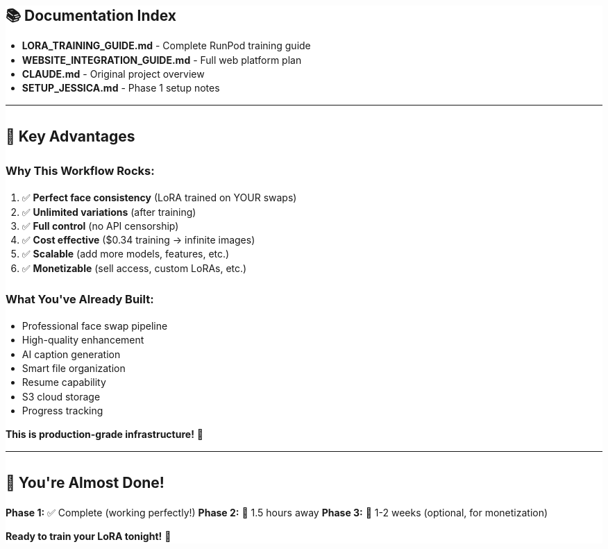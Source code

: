 
## 📚 Documentation Index

- **LORA_TRAINING_GUIDE.md** - Complete RunPod training guide
- **WEBSITE_INTEGRATION_GUIDE.md** - Full web platform plan
- **CLAUDE.md** - Original project overview
- **SETUP_JESSICA.md** - Phase 1 setup notes

---

## 🚀 Key Advantages

### Why This Workflow Rocks:
1. ✅ **Perfect face consistency** (LoRA trained on YOUR swaps)
2. ✅ **Unlimited variations** (after training)
3. ✅ **Full control** (no API censorship)
4. ✅ **Cost effective** ($0.34 training → infinite images)
5. ✅ **Scalable** (add more models, features, etc.)
6. ✅ **Monetizable** (sell access, custom LoRAs, etc.)

### What You've Already Built:
- Professional face swap pipeline
- High-quality enhancement
- AI caption generation
- Smart file organization
- Resume capability
- S3 cloud storage
- Progress tracking

**This is production-grade infrastructure!** 🎉

---

## 🎉 You're Almost Done!

**Phase 1:** ✅ Complete (working perfectly!)
**Phase 2:** 🔲 1.5 hours away
**Phase 3:** 🔲 1-2 weeks (optional, for monetization)

**Ready to train your LoRA tonight!** 🚀
